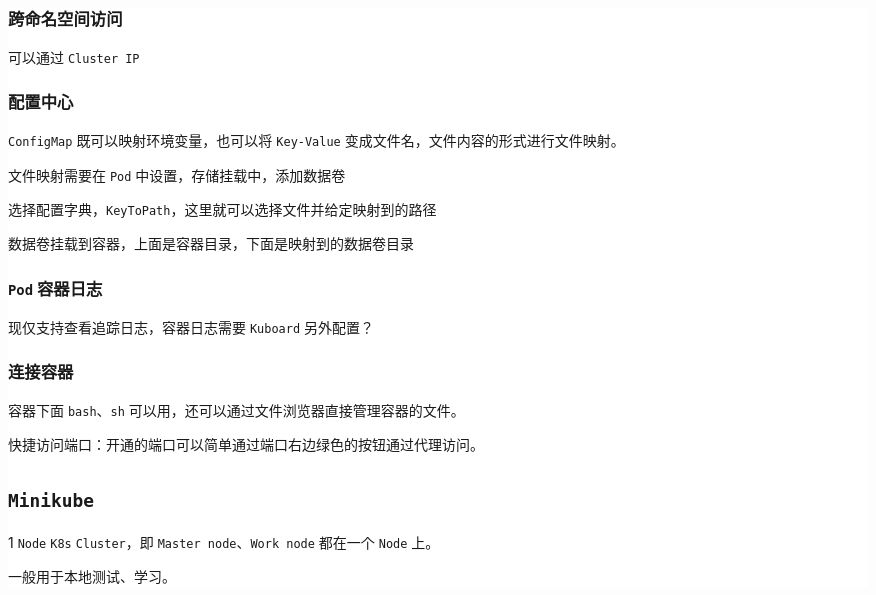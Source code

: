 ### 跨命名空间访问

可以通过 `Cluster IP`

### 配置中心

`ConfigMap` 既可以映射环境变量，也可以将 `Key-Value` 变成文件名，文件内容的形式进行文件映射。

文件映射需要在 `Pod` 中设置，存储挂载中，添加数据卷

选择配置字典，`KeyToPath`，这里就可以选择文件并给定映射到的路径

数据卷挂载到容器，上面是容器目录，下面是映射到的数据卷目录

### `Pod` 容器日志

现仅支持查看追踪日志，容器日志需要 `Kuboard` 另外配置？

### 连接容器

容器下面 `bash`、`sh` 可以用，还可以通过文件浏览器直接管理容器的文件。

快捷访问端口：开通的端口可以简单通过端口右边绿色的按钮通过代理访问。

## `Minikube`

1 `Node` `K8s` `Cluster`，即 `Master node`、`Work node` 都在一个 `Node` 上。

一般用于本地测试、学习。